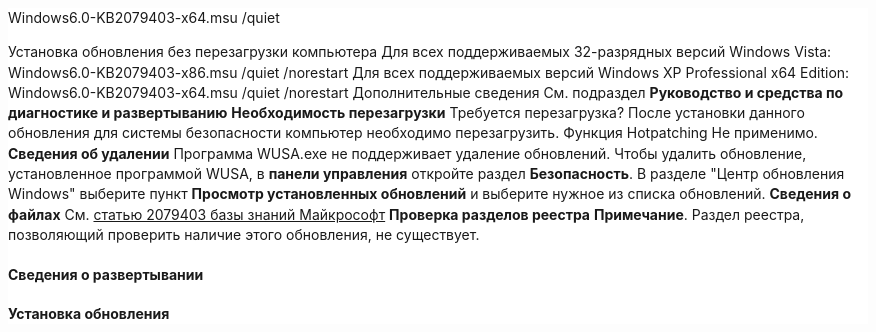 Windows6.0-KB2079403-x64.msu /quiet</td>
</tr>
<tr class="odd">
<td style="border:1px solid black;">Установка обновления без перезагрузки компьютера</td>
<td style="border:1px solid black;">Для всех поддерживаемых 32-разрядных версий Windows Vista:<br />
Windows6.0-KB2079403-x86.msu /quiet /norestart</td>
</tr>
<tr class="even">
<td style="border:1px solid black;"></td>
<td style="border:1px solid black;">Для всех поддерживаемых версий Windows XP Professional x64 Edition:<br />
Windows6.0-KB2079403-x64.msu /quiet /norestart</td>
</tr>
<tr class="odd">
<td style="border:1px solid black;">Дополнительные сведения</td>
<td style="border:1px solid black;">См. подраздел <strong>Руководство и средства по диагностике и развертыванию</strong></td>
</tr>
<tr class="even">
<td style="border:1px solid black;"><strong>Необходимость перезагрузки</strong></td>
<td style="border:1px solid black;"></td>
</tr>
<tr class="odd">
<td style="border:1px solid black;">Требуется перезагрузка?</td>
<td style="border:1px solid black;">После установки данного обновления для системы безопасности компьютер необходимо перезагрузить.</td>
</tr>
<tr class="even">
<td style="border:1px solid black;">Функция Hotpatching</td>
<td style="border:1px solid black;">Не применимо.</td>
</tr>
<tr class="odd">
<td style="border:1px solid black;"><strong>Сведения об удалении</strong></td>
<td style="border:1px solid black;">Программа WUSA.exe не поддерживает удаление обновлений. Чтобы удалить обновление, установленное программой WUSA, в <strong>панели управления</strong> откройте раздел <strong>Безопасность</strong>. В разделе &quot;Центр обновления Windows&quot; выберите пункт <strong>Просмотр установленных обновлений</strong> и выберите нужное из списка обновлений.</td>
</tr>
<tr class="even">
<td style="border:1px solid black;"><strong>Сведения о файлах</strong></td>
<td style="border:1px solid black;">См. <a href="http://support.microsoft.com/kb/2079403">статью 2079403 базы знаний Майкрософт</a></td>
</tr>
<tr class="odd">
<td style="border:1px solid black;"><strong>Проверка разделов реестра</strong></td>
<td style="border:1px solid black;"><strong>Примечание</strong>. Раздел реестра, позволяющий проверить наличие этого обновления, не существует.</td>
</tr>
</tbody>
</table>
  
#### Сведения о развертывании
  
**Установка обновления**
  
